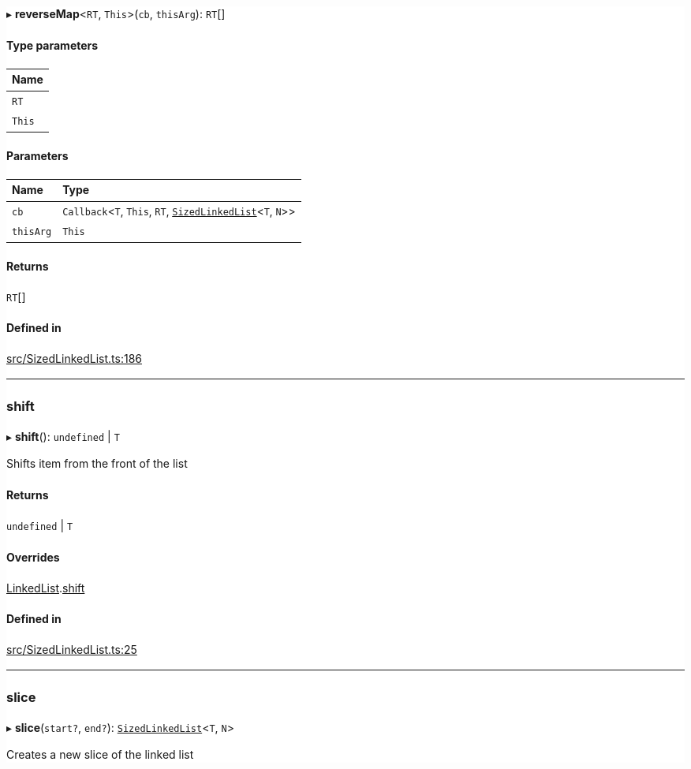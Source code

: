 ▸ **reverseMap**<`RT`, `This`\>(`cb`, `thisArg`): `RT`[]

#### Type parameters

| Name |
| :------ |
| `RT` |
| `This` |

#### Parameters

| Name | Type |
| :------ | :------ |
| `cb` | `Callback`<`T`, `This`, `RT`, [`SizedLinkedList`](SizedLinkedList.md)<`T`, `N`\>\> |
| `thisArg` | `This` |

#### Returns

`RT`[]

#### Defined in

[src/SizedLinkedList.ts:186](https://github.com/zimmed/prefab/blob/2efd938/src/SizedLinkedList.ts#L186)

___

### shift

▸ **shift**(): `undefined` \| `T`

Shifts item from the front of the list

#### Returns

`undefined` \| `T`

#### Overrides

[LinkedList](LinkedList.md).[shift](LinkedList.md#shift)

#### Defined in

[src/SizedLinkedList.ts:25](https://github.com/zimmed/prefab/blob/2efd938/src/SizedLinkedList.ts#L25)

___

### slice

▸ **slice**(`start?`, `end?`): [`SizedLinkedList`](SizedLinkedList.md)<`T`, `N`\>

Creates a new slice of the linked list

